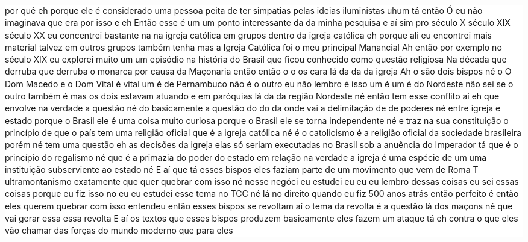 por quê eh porque ele é considerado uma
pessoa peita de ter
simpatias pelas
ideias
iluministas uhum tá então Ó eu não
imaginava que era por
isso e eh Então esse é um um ponto
interessante da da minha pesquisa e aí
sim pro século
X século XIX século XX eu concentrei
bastante na na igreja católica em grupos
dentro da igreja católica eh porque ali
eu encontrei mais material talvez em
outros grupos também tenha mas a Igreja
Católica foi o meu principal Manancial
Ah então por exemplo no século XIX eu
explorei muito um um episódio na
história do Brasil que ficou conhecido
como questão religiosa Na década que
derruba que derruba o monarca por causa
da Maçonaria então então o o os cara lá
da da da igreja Ah
o são dois bispos né o O Dom Macedo e o
Dom Vital é vital um é de Pernambuco não
é o outro eu não lembro é isso um é um é
do Nordeste não sei se o outro também é
mas os dois estavam atuando e em
paróquias lá da da região Nordeste né
então tem esse conflito aí
eh que envolve na verdade a questão né
do basicamente a questão do do da onde
vai a delimitação de de poderes né entre
igreja e estado porque o Brasil ele é
uma coisa muito curiosa porque o Brasil
ele se torna independente né e traz na
sua constituição o princípio de que o
país tem uma religião oficial que é a
igreja católica né é o catolicismo é a
religião oficial da sociedade brasileira
porém né tem uma questão eh as decisões
da igreja elas só seriam executadas no
Brasil sob a anuência do Imperador tá
que é o princípio do regalismo né que é
a primazia do poder do estado em relação
na verdade a igreja é uma espécie de
um uma instituição subserviente ao
estado né E aí que tá esses bispos eles
faziam parte de um movimento que vem de
Roma
T ultramontanismo
exatamente que quer quebrar com isso né
nesse negóci eu estudei eu eu eu lembro
dessas coisas eu sei essas coisas porque
eu fiz isso no eu eu estudei esse tema
no TCC né lá no direito quando eu fiz
500 anos atrás então perfeito é então
eles querem quebrar com isso entendeu
então esses bispos se revoltam aí o tema
da revolta é a questão lá dos maçons né
que vai gerar essa essa revolta E aí os
textos que esses bispos produzem
basicamente eles fazem um ataque tá
eh contra o que eles vão chamar das
forças do mundo moderno que para eles